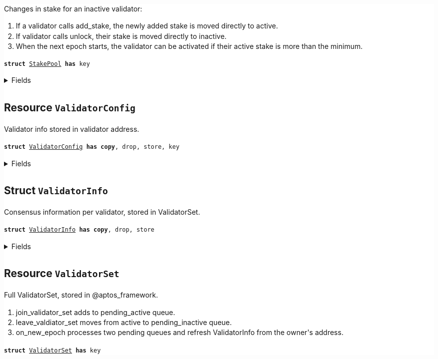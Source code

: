 Changes in stake for an inactive validator:
1. If a validator calls add_stake, the newly added stake is moved directly to active.
2. If validator calls unlock, their stake is moved directly to inactive.
3. When the next epoch starts, the validator can be activated if their active stake is more than the minimum.


<pre><code><b>struct</b> <a href="validator_ol.md#0x1_validator_StakePool">StakePool</a> <b>has</b> key
</code></pre>



<details><summary>Fields</summary></details>

<a name="0x1_validator_ValidatorConfig"></a>

## Resource `ValidatorConfig`

Validator info stored in validator address.


<pre><code><b>struct</b> <a href="validator_ol.md#0x1_validator_ValidatorConfig">ValidatorConfig</a> <b>has</b> <b>copy</b>, drop, store, key
</code></pre>



<details><summary>Fields</summary></details>

<a name="0x1_validator_ValidatorInfo"></a>

## Struct `ValidatorInfo`

Consensus information per validator, stored in ValidatorSet.


<pre><code><b>struct</b> <a href="validator_ol.md#0x1_validator_ValidatorInfo">ValidatorInfo</a> <b>has</b> <b>copy</b>, drop, store
</code></pre>



<details><summary>Fields</summary></details>

<a name="0x1_validator_ValidatorSet"></a>

## Resource `ValidatorSet`

Full ValidatorSet, stored in @aptos_framework.
1. join_validator_set adds to pending_active queue.
2. leave_valdiator_set moves from active to pending_inactive queue.
3. on_new_epoch processes two pending queues and refresh ValidatorInfo from the owner's address.


<pre><code><b>struct</b> <a href="validator_ol.md#0x1_validator_ValidatorSet">ValidatorSet</a> <b>has</b> key
</code></pre>

